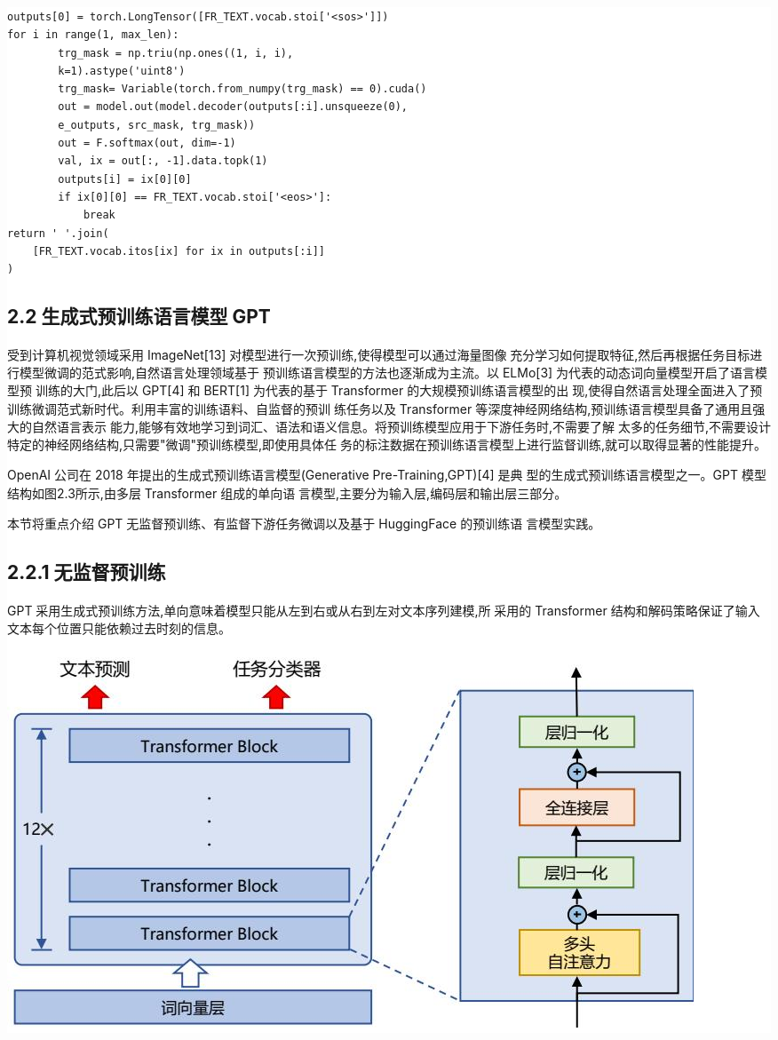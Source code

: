 ```
outputs[0] = torch.LongTensor([FR_TEXT.vocab.stoi['<sos>']])
for i in range(1, max_len):
        trg_mask = np.triu(np.ones((1, i, i),
        k=1).astype('uint8')
        trg_mask= Variable(torch.from_numpy(trg_mask) == 0).cuda()
        out = model.out(model.decoder(outputs[:i].unsqueeze(0),
        e_outputs, src_mask, trg_mask))
        out = F.softmax(out, dim=-1)
        val, ix = out[:, -1].data.topk(1)
        outputs[i] = ix[0][0]
        if ix[0][0] == FR_TEXT.vocab.stoi['<eos>']:
            break
return ' '.join(
    [FR_TEXT.vocab.itos[ix] for ix in outputs[:i]]
)
```
## 2.2 生成式预训练语言模型 GPT

受到计算机视觉领域采用 ImageNet[13] 对模型进行一次预训练,使得模型可以通过海量图像 充分学习如何提取特征,然后再根据任务目标进行模型微调的范式影响,自然语言处理领域基于 预训练语言模型的方法也逐渐成为主流。以 ELMo[3] 为代表的动态词向量模型开启了语言模型预 训练的大门,此后以 GPT[4] 和 BERT[1] 为代表的基于 Transformer 的大规模预训练语言模型的出 现,使得自然语言处理全面进入了预训练微调范式新时代。利用丰富的训练语料、自监督的预训 练任务以及 Transformer 等深度神经网络结构,预训练语言模型具备了通用且强大的自然语言表示 能力,能够有效地学习到词汇、语法和语义信息。将预训练模型应用于下游任务时,不需要了解 太多的任务细节,不需要设计特定的神经网络结构,只需要"微调"预训练模型,即使用具体任 务的标注数据在预训练语言模型上进行监督训练,就可以取得显著的性能提升。

OpenAI 公司在 2018 年提出的生成式预训练语言模型(Generative Pre-Training,GPT)[4] 是典 型的生成式预训练语言模型之一。GPT 模型结构如图2.3所示,由多层 Transformer 组成的单向语 言模型,主要分为输入层,编码层和输出层三部分。

本节将重点介绍 GPT 无监督预训练、有监督下游任务微调以及基于 HuggingFace 的预训练语 言模型实践。

## 2.2.1 无监督预训练

GPT 采用生成式预训练方法,单向意味着模型只能从左到右或从右到左对文本序列建模,所 采用的 Transformer 结构和解码策略保证了输入文本每个位置只能依赖过去时刻的信息。

![](_page_38_Figure_1.jpeg)
